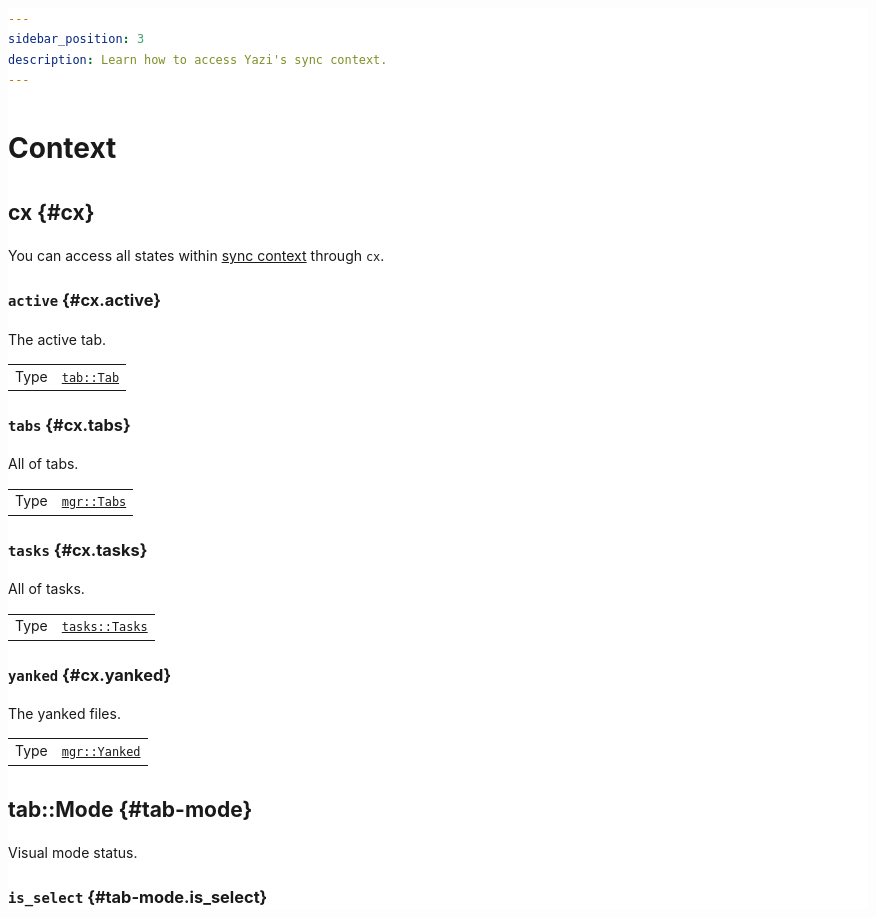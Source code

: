 ```yaml
---
sidebar_position: 3
description: Learn how to access Yazi's sync context.
---
```


# Context

## cx {#cx}

You can access all states within [sync context](/docs/plugins/overview#sync-context) through `cx`.

### `active` {#cx.active}

The active tab.

|      |                        |
| ---- | ---------------------- |
| Type | [`tab::Tab`](#tab-tab) |

### `tabs` {#cx.tabs}

All of tabs.

|      |                          |
| ---- | ------------------------ |
| Type | [`mgr::Tabs`](#mgr-tabs) |

### `tasks` {#cx.tasks}

All of tasks.

|      |                                |
| ---- | ------------------------------ |
| Type | [`tasks::Tasks`](#tasks-tasks) |

### `yanked` {#cx.yanked}

The yanked files.

|      |                              |
| ---- | ---------------------------- |
| Type | [`mgr::Yanked`](#mgr-yanked) |

## tab::Mode {#tab-mode}

Visual mode status.

### `is_select` {#tab-mode.is_select}
